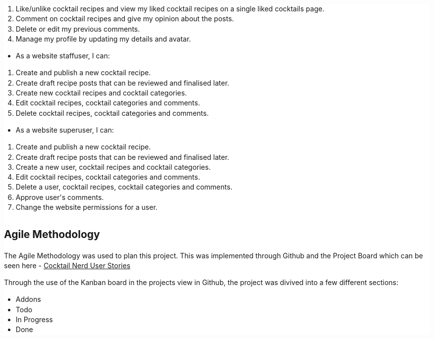 1. Like/unlike cocktail recipes and view my liked cocktail recipes on a single liked cocktails page.
2. Comment on cocktail recipes and give my opinion about the posts.
3. Delete or edit my previous comments.
4. Manage my profile by updating my details and avatar.

* As a website staffuser, I can:

1. Create and publish a new cocktail recipe.
2. Create draft recipe posts that can be reviewed and finalised later.
3. Create new cocktail recipes and cocktail categories.
4. Edit cocktail recipes, cocktail categories and comments.
5. Delete cocktail recipes, cocktail categories and comments.

* As a website superuser, I can:

1. Create and publish a new cocktail recipe.
2. Create draft recipe posts that can be reviewed and finalised later.
3. Create a new user, cocktail recipes and cocktail categories.
4. Edit cocktail recipes, cocktail categories and comments.
5. Delete a user, cocktail recipes, cocktail categories and comments.
6. Approve user's comments.
7. Change the website permissions for a user.


<h2 id="agile-methodology">Agile Methodology</h2>


The Agile Methodology was used to plan this project. This was implemented through Github and the Project Board which can be seen here -  <a href="https://github.com/users/artcuddy/projects/2" target="_blank"> Cocktail Nerd User Stories</a>


Through the use of the Kanban board in the projects view in Github, the project was divived into a few different sections:
* Addons
* Todo
* In Progress
* Done
